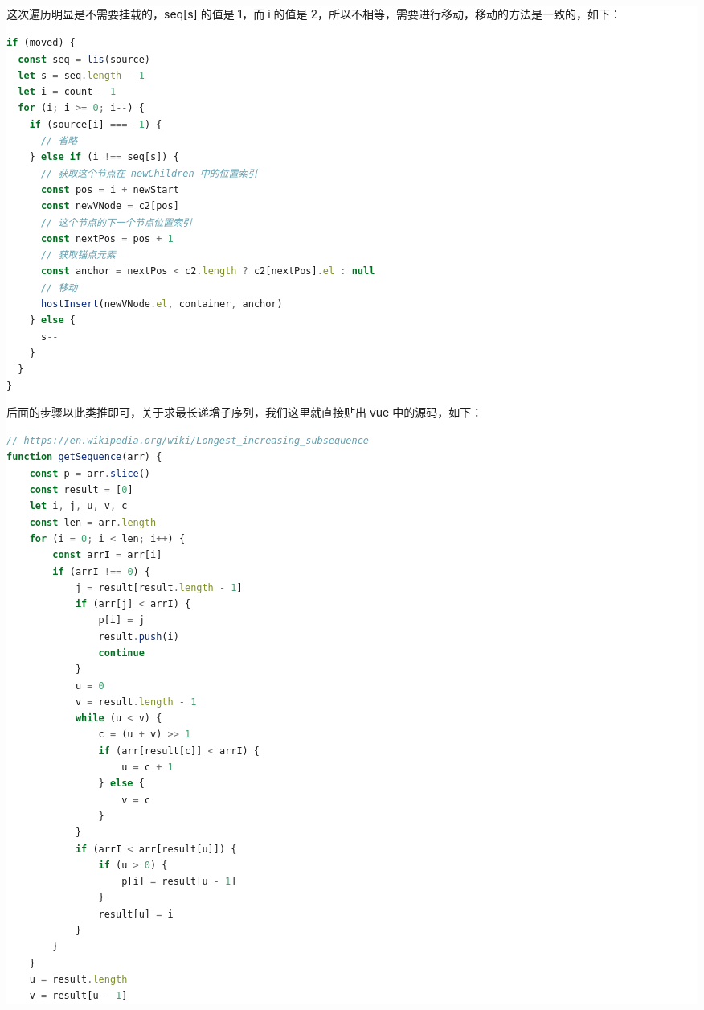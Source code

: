 这次遍历明显是不需要挂载的，seq[s] 的值是 1，而 i 的值是 2，所以不相等，需要进行移动，移动的方法是一致的，如下：

```javascript
if (moved) {
  const seq = lis(source)
  let s = seq.length - 1
  let i = count - 1
  for (i; i >= 0; i--) {
    if (source[i] === -1) {
      // 省略
    } else if (i !== seq[s]) {
      // 获取这个节点在 newChildren 中的位置索引
      const pos = i + newStart
      const newVNode = c2[pos]
      // 这个节点的下一个节点位置索引
      const nextPos = pos + 1
      // 获取锚点元素
      const anchor = nextPos < c2.length ? c2[nextPos].el : null
      // 移动
      hostInsert(newVNode.el, container, anchor)
    } else {
      s--
    }
  }
}
```

后面的步骤以此类推即可，关于求最长递增子序列，我们这里就直接贴出 vue 中的源码，如下：

```javascript
// https://en.wikipedia.org/wiki/Longest_increasing_subsequence
function getSequence(arr) {
	const p = arr.slice()
	const result = [0]
	let i, j, u, v, c
	const len = arr.length
	for (i = 0; i < len; i++) {
		const arrI = arr[i]
		if (arrI !== 0) {
			j = result[result.length - 1]
			if (arr[j] < arrI) {
				p[i] = j
				result.push(i)
				continue
			}
			u = 0
			v = result.length - 1
			while (u < v) {
				c = (u + v) >> 1
				if (arr[result[c]] < arrI) {
					u = c + 1
				} else {
					v = c
				}
			}
			if (arrI < arr[result[u]]) {
				if (u > 0) {
					p[i] = result[u - 1]
				}
				result[u] = i
			}
		}
	}
	u = result.length
	v = result[u - 1]
```